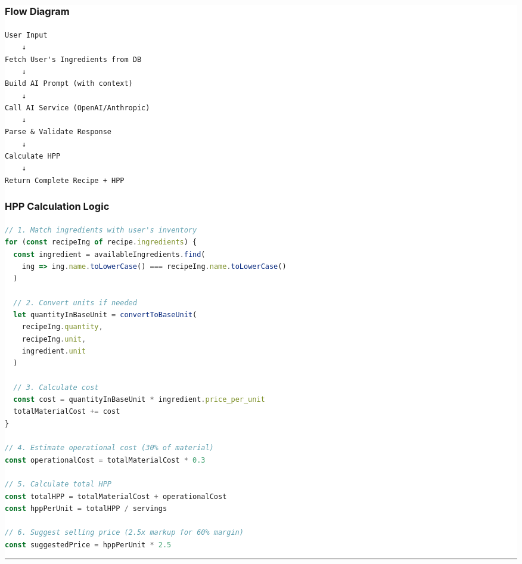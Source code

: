 ```typescript
```

### Flow Diagram

```
User Input
    ↓
Fetch User's Ingredients from DB
    ↓
Build AI Prompt (with context)
    ↓
Call AI Service (OpenAI/Anthropic)
    ↓
Parse & Validate Response
    ↓
Calculate HPP
    ↓
Return Complete Recipe + HPP
```

### HPP Calculation Logic

```typescript
// 1. Match ingredients with user's inventory
for (const recipeIng of recipe.ingredients) {
  const ingredient = availableIngredients.find(
    ing => ing.name.toLowerCase() === recipeIng.name.toLowerCase()
  )
  
  // 2. Convert units if needed
  let quantityInBaseUnit = convertToBaseUnit(
    recipeIng.quantity, 
    recipeIng.unit, 
    ingredient.unit
  )
  
  // 3. Calculate cost
  const cost = quantityInBaseUnit * ingredient.price_per_unit
  totalMaterialCost += cost
}

// 4. Estimate operational cost (30% of material)
const operationalCost = totalMaterialCost * 0.3

// 5. Calculate total HPP
const totalHPP = totalMaterialCost + operationalCost
const hppPerUnit = totalHPP / servings

// 6. Suggest selling price (2.5x markup for 60% margin)
const suggestedPrice = hppPerUnit * 2.5
```

---